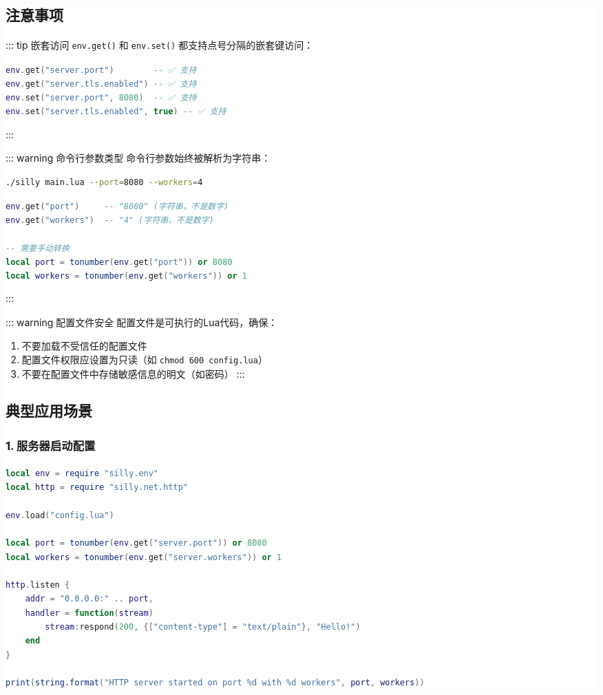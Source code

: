 ## 注意事项

::: tip 嵌套访问
`env.get()` 和 `env.set()` 都支持点号分隔的嵌套键访问：
```lua
env.get("server.port")        -- ✅ 支持
env.get("server.tls.enabled") -- ✅ 支持
env.set("server.port", 8080)  -- ✅ 支持
env.set("server.tls.enabled", true) -- ✅ 支持
```
:::

::: warning 命令行参数类型
命令行参数始终被解析为字符串：
```bash
./silly main.lua --port=8080 --workers=4
```

```lua
env.get("port")     -- "8080" (字符串，不是数字)
env.get("workers")  -- "4" (字符串，不是数字)

-- 需要手动转换
local port = tonumber(env.get("port")) or 8080
local workers = tonumber(env.get("workers")) or 1
```
:::

::: warning 配置文件安全
配置文件是可执行的Lua代码，确保：
1. 不要加载不受信任的配置文件
2. 配置文件权限应设置为只读（如 `chmod 600 config.lua`）
3. 不要在配置文件中存储敏感信息的明文（如密码）
:::

## 典型应用场景

### 1. 服务器启动配置

```lua validate
local env = require "silly.env"
local http = require "silly.net.http"

env.load("config.lua")

local port = tonumber(env.get("server.port")) or 8080
local workers = tonumber(env.get("server.workers")) or 1

http.listen {
    addr = "0.0.0.0:" .. port,
    handler = function(stream)
        stream:respond(200, {["content-type"] = "text/plain"}, "Hello!")
    end
}

print(string.format("HTTP server started on port %d with %d workers", port, workers))
```

